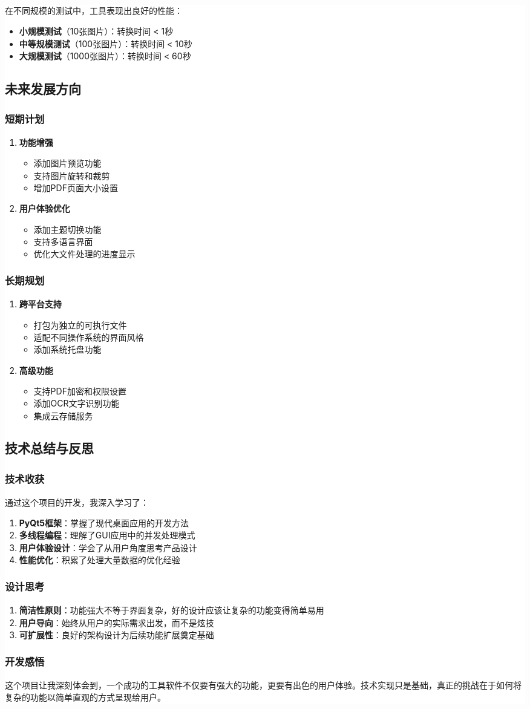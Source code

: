 在不同规模的测试中，工具表现出良好的性能：

- **小规模测试**（10张图片）：转换时间 < 1秒
- **中等规模测试**（100张图片）：转换时间 < 10秒
- **大规模测试**（1000张图片）：转换时间 < 60秒

## 未来发展方向

### 短期计划

1. **功能增强**
   - 添加图片预览功能
   - 支持图片旋转和裁剪
   - 增加PDF页面大小设置

2. **用户体验优化**
   - 添加主题切换功能
   - 支持多语言界面
   - 优化大文件处理的进度显示

### 长期规划

1. **跨平台支持**
   - 打包为独立的可执行文件
   - 适配不同操作系统的界面风格
   - 添加系统托盘功能

2. **高级功能**
   - 支持PDF加密和权限设置
   - 添加OCR文字识别功能
   - 集成云存储服务

## 技术总结与反思

### 技术收获

通过这个项目的开发，我深入学习了：

1. **PyQt5框架**：掌握了现代桌面应用的开发方法
2. **多线程编程**：理解了GUI应用中的并发处理模式
3. **用户体验设计**：学会了从用户角度思考产品设计
4. **性能优化**：积累了处理大量数据的优化经验

### 设计思考

1. **简洁性原则**：功能强大不等于界面复杂，好的设计应该让复杂的功能变得简单易用
2. **用户导向**：始终从用户的实际需求出发，而不是炫技
3. **可扩展性**：良好的架构设计为后续功能扩展奠定基础

### 开发感悟

这个项目让我深刻体会到，一个成功的工具软件不仅要有强大的功能，更要有出色的用户体验。技术实现只是基础，真正的挑战在于如何将复杂的功能以简单直观的方式呈现给用户。
